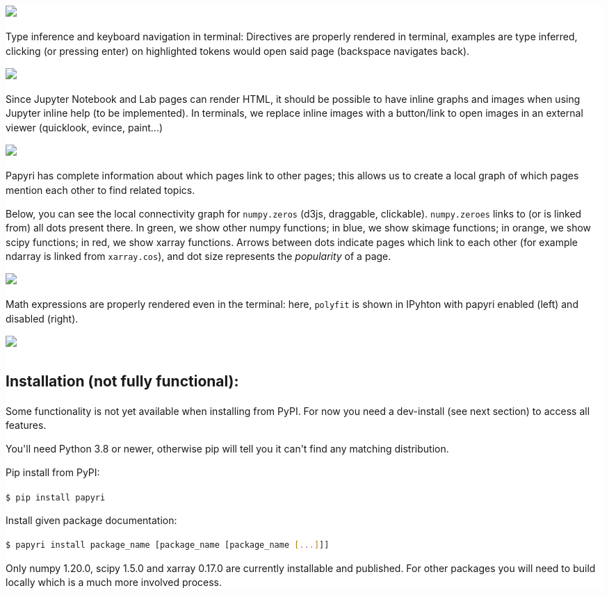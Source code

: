 ![](assets/astropy.gif)

Type inference and keyboard navigation in terminal: Directives are properly
rendered in terminal, examples are type inferred, clicking (or pressing enter)
on highlighted tokens would open said page (backspace navigates back).

![](assets/papyri-nav.gif)

Since Jupyter Notebook and Lab pages can render HTML, it should be possible to have
inline graphs and images when using Jupyter inline help (to be implemented). In
terminals, we replace inline images with a button/link to open images in an
external viewer (quicklook, evince, paint...)

![](assets/inline_graph.png)

Papyri has complete information about which pages link to other pages; this allows
us to create a local graph of which pages mention each other to find related topics.

Below, you can see the local connectivity graph for `numpy.zeros` (d3js, draggable, clickable).
`numpy.zeroes` links to (or is linked from) all dots present there. In green, we show other
numpy functions; in blue, we show skimage functions; in orange, we show scipy functions; in red, we show xarray functions. Arrows
between dots indicate pages which link to each other (for example ndarray is linked
from `xarray.cos`), and dot size represents the _popularity_ of a page.

![](assets/local_graph_zeroes.png)

Math expressions are properly rendered even in the terminal: here, `polyfit` is shown in IPyhton with
papyri enabled (left) and disabled (right).

![](assets/vs_math.png)
</detail>

## Installation (not fully functional):

Some functionality is not yet available when installing from PyPI.
For now you need a dev-install (see next section) to access all features.

You'll need Python 3.8 or newer, otherwise pip will tell you it can't find any matching distribution.

Pip install from PyPI:

```bash
$ pip install papyri
````

Install given package documentation:

```bash
$ papyri install package_name [package_name [package_name [...]]]
```

Only numpy 1.20.0, scipy 1.5.0 and xarray 0.17.0 are currently installable and published.
For other packages you will need to build locally which is a much more involved
process.
